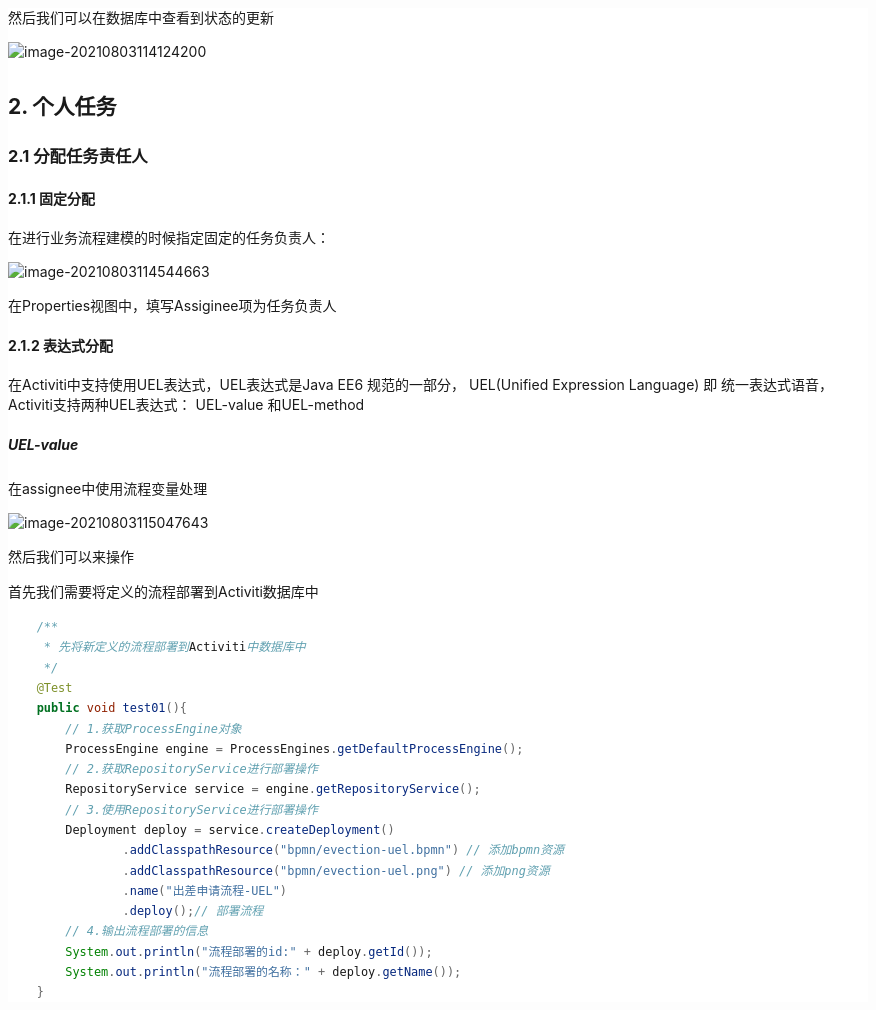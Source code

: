 

然后我们可以在数据库中查看到状态的更新

![image-20210803114124200](images\image-20210803114124200.png)



## 2. 个人任务

### 2.1 分配任务责任人

#### 2.1.1 固定分配

在进行业务流程建模的时候指定固定的任务负责人：

![image-20210803114544663](images\image-20210803114544663.png)



在Properties视图中，填写Assiginee项为任务负责人



#### 2.1.2 表达式分配

在Activiti中支持使用UEL表达式，UEL表达式是Java EE6 规范的一部分， UEL(Unified Expression Language) 即 统一表达式语音， Activiti支持两种UEL表达式： UEL-value 和UEL-method

##### UEL-value

在assignee中使用流程变量处理

![image-20210803115047643](D:\giteeCommit\notes-center\actitivi7\笔记\images\image-20210803115047643.png)

然后我们可以来操作

首先我们需要将定义的流程部署到Activiti数据库中

```java
    /**
     * 先将新定义的流程部署到Activiti中数据库中
     */
    @Test
    public void test01(){
        // 1.获取ProcessEngine对象
        ProcessEngine engine = ProcessEngines.getDefaultProcessEngine();
        // 2.获取RepositoryService进行部署操作
        RepositoryService service = engine.getRepositoryService();
        // 3.使用RepositoryService进行部署操作
        Deployment deploy = service.createDeployment()
                .addClasspathResource("bpmn/evection-uel.bpmn") // 添加bpmn资源
                .addClasspathResource("bpmn/evection-uel.png") // 添加png资源
                .name("出差申请流程-UEL")
                .deploy();// 部署流程
        // 4.输出流程部署的信息
        System.out.println("流程部署的id:" + deploy.getId());
        System.out.println("流程部署的名称：" + deploy.getName());
    }
```
